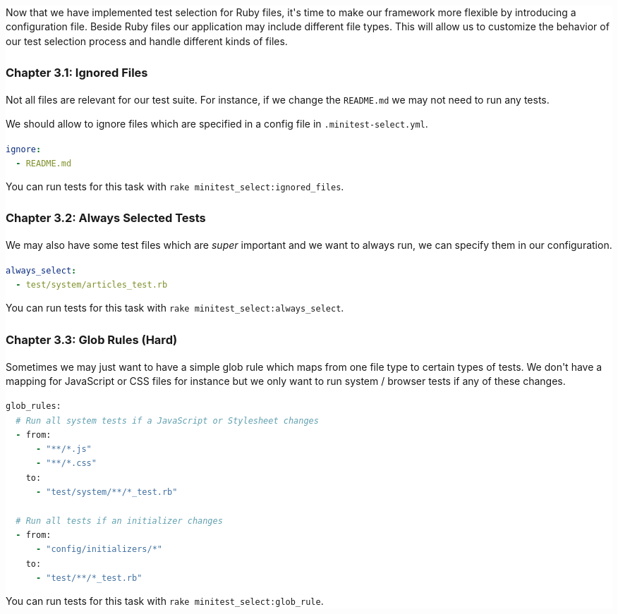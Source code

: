 Now that we have implemented test selection for Ruby files, it's time to make our framework more flexible by introducing a configuration file.
Beside Ruby files our application may include different file types.
This will allow us to customize the behavior of our test selection process and handle different kinds of files.

### Chapter 3.1: Ignored Files

Not all files are relevant for our test suite.
For instance, if we change the `README.md` we may not need to run any tests.

We should allow to ignore files which are specified in a config file in `.minitest-select.yml`.

```yaml
ignore:
  - README.md
```

You can run tests for this task with `rake minitest_select:ignored_files`.

### Chapter 3.2: Always Selected Tests

We may also have some test files which are *super* important and we want to always run, we can specify them in our configuration.

```yaml
always_select:
  - test/system/articles_test.rb
```

You can run tests for this task with `rake minitest_select:always_select`.

### Chapter 3.3: Glob Rules (Hard)

Sometimes we may just want to have a simple glob rule which maps from one file type to certain types of tests.
We don't have a mapping for JavaScript or CSS files for instance but we only want to run system / browser tests if any of these changes.

```ruby
glob_rules:
  # Run all system tests if a JavaScript or Stylesheet changes
  - from:
      - "**/*.js"
      - "**/*.css"
    to:
      - "test/system/**/*_test.rb"

  # Run all tests if an initializer changes
  - from:
      - "config/initializers/*"
    to:
      - "test/**/*_test.rb"
```

You can run tests for this task with `rake minitest_select:glob_rule`.
